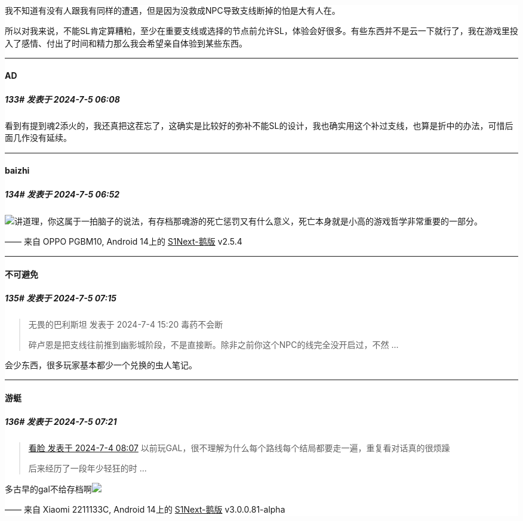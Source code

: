 我不知道有没有人跟我有同样的遭遇，但是因为没救成NPC导致支线断掉的怕是大有人在。

所以对我来说，不能SL肯定算糟粕，至少在重要支线或选择的节点前允许SL，体验会好很多。有些东西并不是云一下就行了，我在游戏里投入了感情、付出了时间和精力那么我会希望亲自体验到某些东西。


*****

####  AD  
##### 133#       发表于 2024-7-5 06:08

看到有提到魂2添火的，我还真把这茬忘了，这确实是比较好的弥补不能SL的设计，我也确实用这个补过支线，也算是折中的办法，可惜后面几作没有延续。


*****

####  baizhi  
##### 134#       发表于 2024-7-5 06:52

<img src="https://static.saraba1st.com/image/smiley/face2017/002.png" referrerpolicy="no-referrer">讲道理，你这属于一拍脑子的说法，有存档那魂游的死亡惩罚又有什么意义，死亡本身就是小高的游戏哲学非常重要的一部分。

—— 来自 OPPO PGBM10, Android 14上的 [S1Next-鹅版](https://github.com/ykrank/S1-Next/releases) v2.5.4


*****

####  不可避免  
##### 135#       发表于 2024-7-5 07:15

<blockquote>无畏的巴利斯坦 发表于 2024-7-4 15:20
毒药不会断

碎卢恩是把支线往前推到幽影城阶段，不是直接断。除非之前你这个NPC的线完全没开启过，不然 ...</blockquote>
会少东西，很多玩家基本都少一个兑换的虫人笔记。


*****

####  游蜓  
##### 136#       发表于 2024-7-5 07:21

<blockquote><a href="httphttps://bbs.saraba1st.com/2b/forum.php?mod=redirect&amp;goto=findpost&amp;pid=65474033&amp;ptid=2190065" target="_blank">看脸 发表于 2024-7-4 08:07</a>
以前玩GAL，很不理解为什么每个路线每个结局都要走一遍，重复看对话真的很烦躁

后来经历了一段年少轻狂的时 ...</blockquote>
多古早的gal不给存档啊<img src="https://static.saraba1st.com/image/smiley/face2017/001.png" referrerpolicy="no-referrer">

—— 来自 Xiaomi 2211133C, Android 14上的 [S1Next-鹅版](https://github.com/ykrank/S1-Next/releases) v3.0.0.81-alpha

